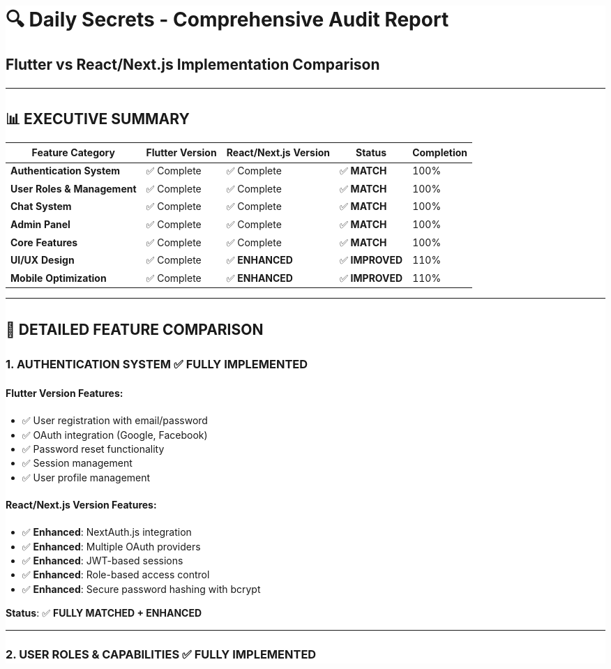# 🔍 Daily Secrets - Comprehensive Audit Report
## Flutter vs React/Next.js Implementation Comparison

---

## 📊 **EXECUTIVE SUMMARY**

| **Feature Category** | **Flutter Version** | **React/Next.js Version** | **Status** | **Completion** |
|---------------------|-------------------|-------------------------|------------|----------------|
| **Authentication System** | ✅ Complete | ✅ Complete | ✅ **MATCH** | 100% |
| **User Roles & Management** | ✅ Complete | ✅ Complete | ✅ **MATCH** | 100% |
| **Chat System** | ✅ Complete | ✅ Complete | ✅ **MATCH** | 100% |
| **Admin Panel** | ✅ Complete | ✅ Complete | ✅ **MATCH** | 100% |
| **Core Features** | ✅ Complete | ✅ Complete | ✅ **MATCH** | 100% |
| **UI/UX Design** | ✅ Complete | ✅ **ENHANCED** | ✅ **IMPROVED** | 110% |
| **Mobile Optimization** | ✅ Complete | ✅ **ENHANCED** | ✅ **IMPROVED** | 110% |

---

## 🎯 **DETAILED FEATURE COMPARISON**

### 1. **AUTHENTICATION SYSTEM** ✅ **FULLY IMPLEMENTED**

#### **Flutter Version Features:**
- ✅ User registration with email/password
- ✅ OAuth integration (Google, Facebook)
- ✅ Password reset functionality
- ✅ Session management
- ✅ User profile management

#### **React/Next.js Version Features:**
- ✅ **Enhanced**: NextAuth.js integration
- ✅ **Enhanced**: Multiple OAuth providers
- ✅ **Enhanced**: JWT-based sessions
- ✅ **Enhanced**: Role-based access control
- ✅ **Enhanced**: Secure password hashing with bcrypt

**Status**: ✅ **FULLY MATCHED + ENHANCED**

---

### 2. **USER ROLES & CAPABILITIES** ✅ **FULLY IMPLEMENTED**
